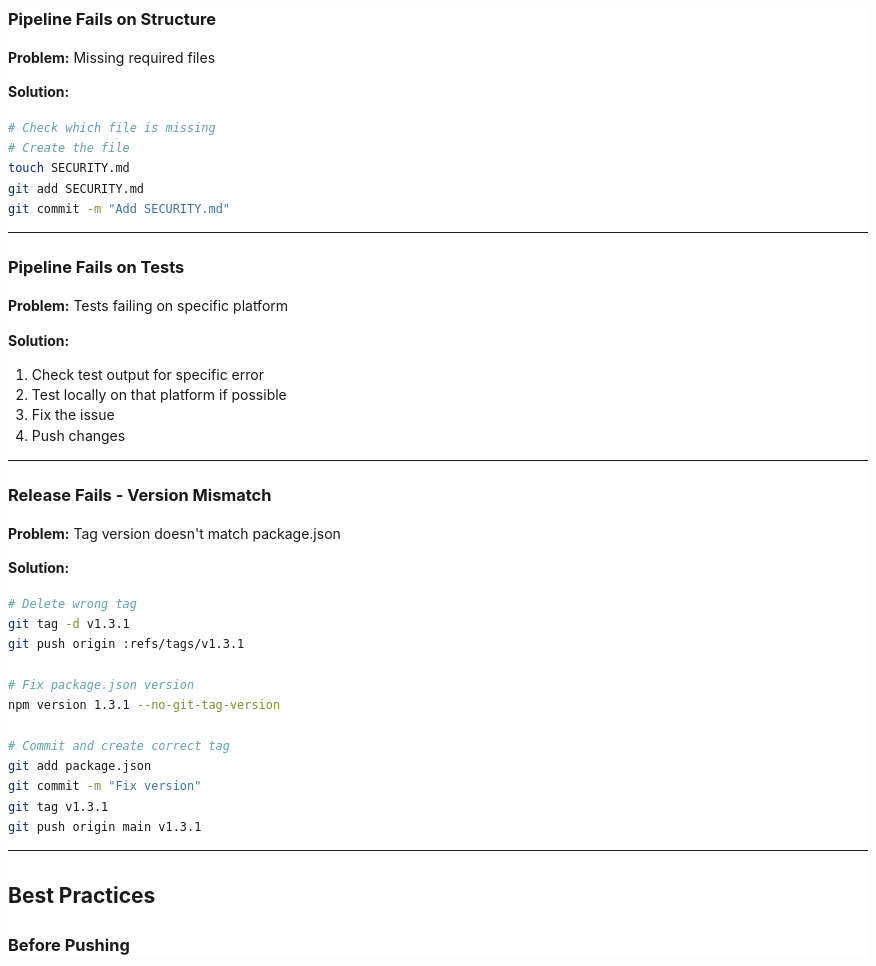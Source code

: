 
### Pipeline Fails on Structure

**Problem:** Missing required files

**Solution:**
```bash
# Check which file is missing
# Create the file
touch SECURITY.md
git add SECURITY.md
git commit -m "Add SECURITY.md"
```

---

### Pipeline Fails on Tests

**Problem:** Tests failing on specific platform

**Solution:**
1. Check test output for specific error
2. Test locally on that platform if possible
3. Fix the issue
4. Push changes

---

### Release Fails - Version Mismatch

**Problem:** Tag version doesn't match package.json

**Solution:**
```bash
# Delete wrong tag
git tag -d v1.3.1
git push origin :refs/tags/v1.3.1

# Fix package.json version
npm version 1.3.1 --no-git-tag-version

# Commit and create correct tag
git add package.json
git commit -m "Fix version"
git tag v1.3.1
git push origin main v1.3.1
```

---

## Best Practices

### Before Pushing
